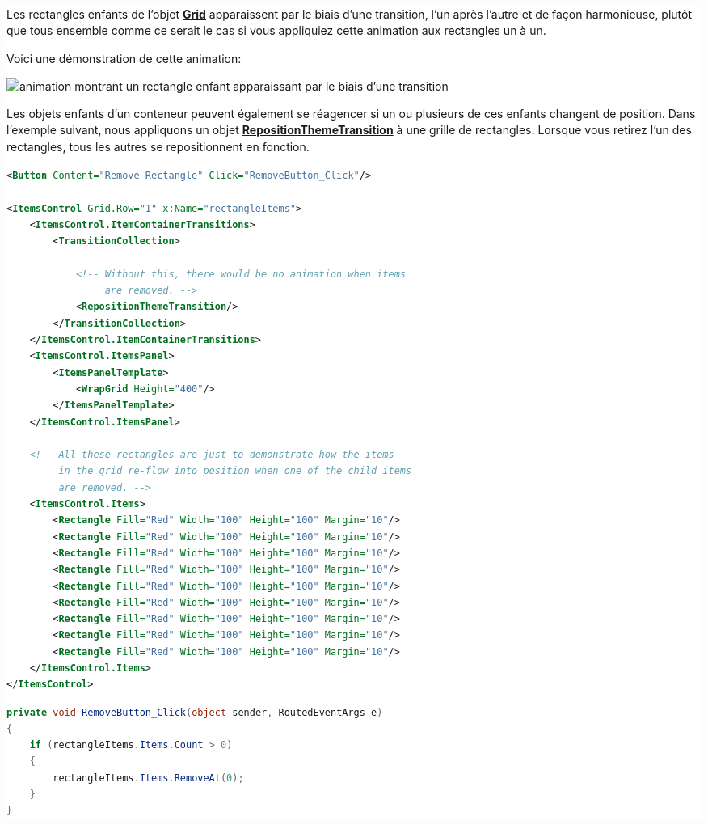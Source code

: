 Les rectangles enfants de l’objet [**Grid**](https://msdn.microsoft.com/library/windows/apps/BR242704) apparaissent par le biais d’une transition, l’un après l’autre et de façon harmonieuse, plutôt que tous ensemble comme ce serait le cas si vous appliquiez cette animation aux rectangles un à un.

Voici une démonstration de cette animation:

![animation montrant un rectangle enfant apparaissant par le biais d’une transition](./images/animation-child-rectangles.gif)

Les objets enfants d’un conteneur peuvent également se réagencer si un ou plusieurs de ces enfants changent de position. Dans l’exemple suivant, nous appliquons un objet [**RepositionThemeTransition**](https://msdn.microsoft.com/library/windows/apps/BR210429) à une grille de rectangles. Lorsque vous retirez l’un des rectangles, tous les autres se repositionnent en fonction.

```xml
<Button Content="Remove Rectangle" Click="RemoveButton_Click"/>
        
<ItemsControl Grid.Row="1" x:Name="rectangleItems">
    <ItemsControl.ItemContainerTransitions>
        <TransitionCollection>
                    
            <!-- Without this, there would be no animation when items 
                 are removed. -->
            <RepositionThemeTransition/>
        </TransitionCollection>
    </ItemsControl.ItemContainerTransitions>
    <ItemsControl.ItemsPanel>
        <ItemsPanelTemplate>
            <WrapGrid Height="400"/>
        </ItemsPanelTemplate>
    </ItemsControl.ItemsPanel>
            
    <!-- All these rectangles are just to demonstrate how the items
         in the grid re-flow into position when one of the child items
         are removed. -->
    <ItemsControl.Items>
        <Rectangle Fill="Red" Width="100" Height="100" Margin="10"/>
        <Rectangle Fill="Red" Width="100" Height="100" Margin="10"/>
        <Rectangle Fill="Red" Width="100" Height="100" Margin="10"/>
        <Rectangle Fill="Red" Width="100" Height="100" Margin="10"/>
        <Rectangle Fill="Red" Width="100" Height="100" Margin="10"/>
        <Rectangle Fill="Red" Width="100" Height="100" Margin="10"/>
        <Rectangle Fill="Red" Width="100" Height="100" Margin="10"/>
        <Rectangle Fill="Red" Width="100" Height="100" Margin="10"/>
        <Rectangle Fill="Red" Width="100" Height="100" Margin="10"/>
    </ItemsControl.Items>
</ItemsControl>
```

```cs
private void RemoveButton_Click(object sender, RoutedEventArgs e)
{
    if (rectangleItems.Items.Count > 0)
    {    
        rectangleItems.Items.RemoveAt(0);
    }                         
}
```
